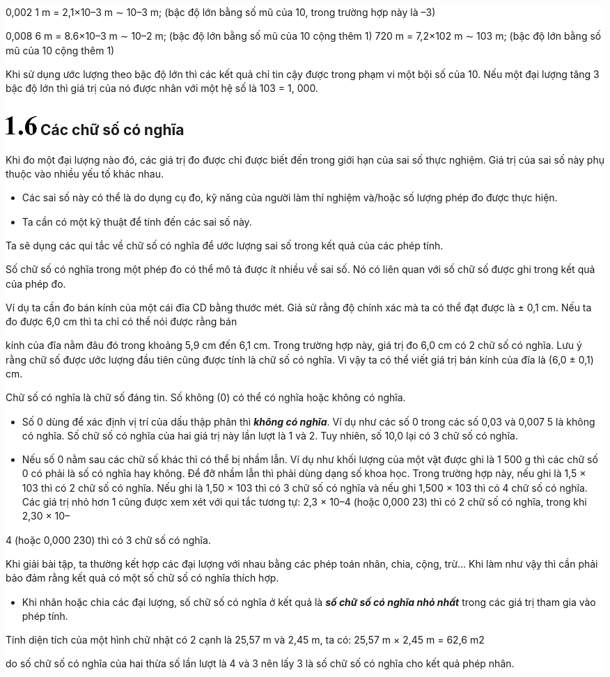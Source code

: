 0,002 1 m = 2,1×10–3 m ∼ 10–3 m; (bậc độ lớn bằng số mũ của 10, trong trường hợp này là –3)

0,008 6 m = 8.6×10–3 m ∼ 10–2 m; (bậc độ lớn bằng số mũ của 10 cộng thêm 1) 720 m = 7,2×102 m ∼ 103 m; (bậc độ lớn bằng số mũ của 10 cộng thêm 1)

Khi sử dụng ước lượng theo bậc độ lớn thì các kết quả chỉ tin cậy được trong phạm vi một bội số của 10. Nếu một đại lượng tăng 3 bậc độ lớn thì giá trị của nó được nhân với một hệ số là 103 = 1, 000.

## ![](images/image10.png) Các chữ số có nghĩa

Khi đo một đại lượng nào đó, các giá trị đo được chỉ được biết đến trong giới hạn của sai số thực nghiệm. Giá trị của sai số này phụ thuộc vào nhiều yếu tố khác nhau.

  * Các sai số này có thể là do dụng cụ đo, kỹ năng của người làm thí nghiệm và/hoặc số lượng phép đo được thực hiện.

  * Ta cần có một kỹ thuật để tính đến các sai số này.


Ta sẽ dụng các qui tắc về chữ số có nghĩa để ước lượng sai số trong kết quả của các phép tính.

Số chữ số có nghĩa trong một phép đo có thể mô tả được ít nhiều về sai số. Nó có liên quan với số chữ số được ghi trong kết quả của phép đo.

Ví dụ ta cần đo bán kính của một cái đĩa CD bằng thước mét. Giả sử rằng độ chính xác mà ta có thể đạt được là ± 0,1 cm. Nếu ta đo được 6,0 cm thì ta chỉ có thể nói được rằng bán

kính của đĩa nằm đâu đó trong khoảng 5,9 cm đến 6,1 cm. Trong trường hợp này, giá trị đo 6,0 cm có 2 chữ số có nghĩa. Lưu ý rằng chữ số được ước lượng đầu tiên cũng được tính là chữ số có nghĩa. Vì vậy ta có thể viết giá trị bán kính của đĩa là (6,0 ± 0,1) cm.

Chữ số có nghĩa là chữ số đáng tin. Số không (0) có thể có nghĩa hoặc không có nghĩa.

  * Số 0 dùng để xác định vị trí của dấu thập phân thì _**không có nghĩa**_. Ví dụ như các số 0 trong các số 0,03 và 0,007 5 là không có nghĩa. Số chữ số có nghĩa của hai giá trị này lần lượt là 1 và 2. Tuy nhiên, số 10,0 lại có 3 chữ số có nghĩa.

  * Nếu số 0 nằm sau các chữ số khác thì có thể bị nhầm lẫn. Ví dụ như khối lượng của một vật được ghi là 1 500 g thì các chữ số 0 có phải là số có nghĩa hay không. Để đỡ nhầm lẫn thì phải dùng dạng số khoa học. Trong trường hợp này, nếu ghi là 1,5 × 103 thì có 2 chữ số có nghĩa. Nếu ghi là 1,50 × 103 thì có 3 chữ số có nghĩa và nếu ghi 1,500 × 103 thì có 4 chữ số có nghĩa. Các giá trị nhỏ hơn 1 cũng được xem xét với qui tắc tương tự: 2,3 × 10–4 (hoặc 0,000 23) thì có 2 chữ số có nghĩa, trong khi 2,30 × 10–


4 (hoặc 0,000 230) thì có 3 chữ số có nghĩa.

Khi giải bài tập, ta thường kết hợp các đại lượng với nhau bằng các phép toán nhân, chia, cộng, trừ… Khi làm như vậy thì cần phải bảo đảm rằng kết quả có một số chữ số có nghĩa thích hợp.

  * Khi nhân hoặc chia các đại lượng, số chữ số có nghĩa ở kết quả là _**số chữ số có nghĩa nhỏ nhất**_ trong các giá trị tham gia vào phép tính.


Tính diện tích của một hình chữ nhật có 2 cạnh là 25,57 m và 2,45 m, ta có:
25,57 m × 2,45 m = 62,6 m2

do số chữ số có nghĩa của hai thừa số lần lượt là 4 và 3 nên lấy 3 là số chữ số có nghĩa cho kết quả phép nhân.
